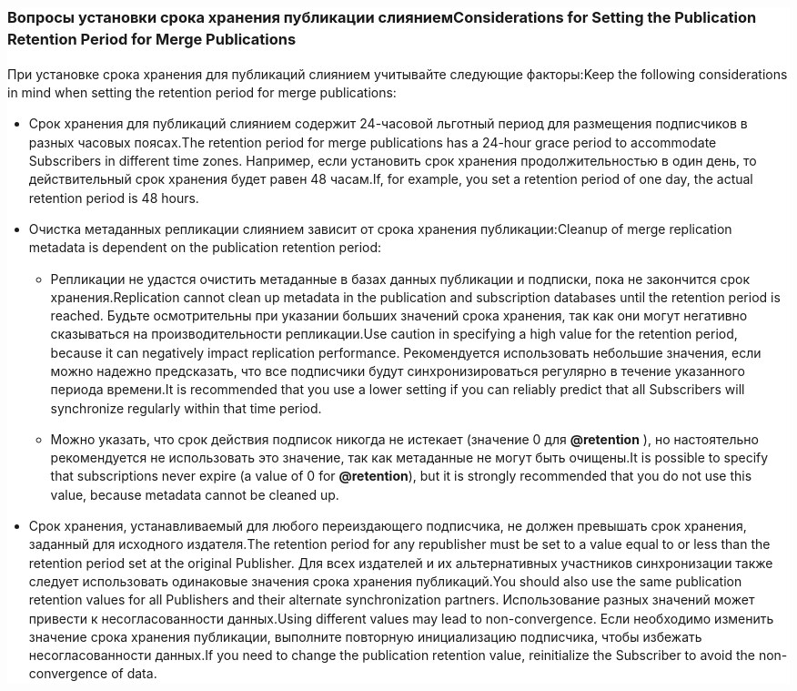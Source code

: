 ### <a name="considerations-for-setting-the-publication-retention-period-for-merge-publications"></a><span data-ttu-id="18def-130">Вопросы установки срока хранения публикации слиянием</span><span class="sxs-lookup"><span data-stu-id="18def-130">Considerations for Setting the Publication Retention Period for Merge Publications</span></span>  
 <span data-ttu-id="18def-131">При установке срока хранения для публикаций слиянием учитывайте следующие факторы:</span><span class="sxs-lookup"><span data-stu-id="18def-131">Keep the following considerations in mind when setting the retention period for merge publications:</span></span>  
  
-   <span data-ttu-id="18def-132">Срок хранения для публикаций слиянием содержит 24-часовой льготный период для размещения подписчиков в разных часовых поясах.</span><span class="sxs-lookup"><span data-stu-id="18def-132">The retention period for merge publications has a 24-hour grace period to accommodate Subscribers in different time zones.</span></span> <span data-ttu-id="18def-133">Например, если установить срок хранения продолжительностью в один день, то действительный срок хранения будет равен 48 часам.</span><span class="sxs-lookup"><span data-stu-id="18def-133">If, for example, you set a retention period of one day, the actual retention period is 48 hours.</span></span>  
  
-   <span data-ttu-id="18def-134">Очистка метаданных репликации слиянием зависит от срока хранения публикации:</span><span class="sxs-lookup"><span data-stu-id="18def-134">Cleanup of merge replication metadata is dependent on the publication retention period:</span></span>  
  
    -   <span data-ttu-id="18def-135">Репликации не удастся очистить метаданные в базах данных публикации и подписки, пока не закончится срок хранения.</span><span class="sxs-lookup"><span data-stu-id="18def-135">Replication cannot clean up metadata in the publication and subscription databases until the retention period is reached.</span></span> <span data-ttu-id="18def-136">Будьте осмотрительны при указании больших значений срока хранения, так как они могут негативно сказываться на производительности репликации.</span><span class="sxs-lookup"><span data-stu-id="18def-136">Use caution in specifying a high value for the retention period, because it can negatively impact replication performance.</span></span> <span data-ttu-id="18def-137">Рекомендуется использовать небольшие значения, если можно надежно предсказать, что все подписчики будут синхронизироваться регулярно в течение указанного периода времени.</span><span class="sxs-lookup"><span data-stu-id="18def-137">It is recommended that you use a lower setting if you can reliably predict that all Subscribers will synchronize regularly within that time period.</span></span>  
  
    -   <span data-ttu-id="18def-138">Можно указать, что срок действия подписок никогда не истекает (значение 0 для **@retention** ), но настоятельно рекомендуется не использовать это значение, так как метаданные не могут быть очищены.</span><span class="sxs-lookup"><span data-stu-id="18def-138">It is possible to specify that subscriptions never expire (a value of 0 for **@retention**), but it is strongly recommended that you do not use this value, because metadata cannot be cleaned up.</span></span>  
  
-   <span data-ttu-id="18def-139">Срок хранения, устанавливаемый для любого переиздающего подписчика, не должен превышать срок хранения, заданный для исходного издателя.</span><span class="sxs-lookup"><span data-stu-id="18def-139">The retention period for any republisher must be set to a value equal to or less than the retention period set at the original Publisher.</span></span> <span data-ttu-id="18def-140">Для всех издателей и их альтернативных участников синхронизации также следует использовать одинаковые значения срока хранения публикаций.</span><span class="sxs-lookup"><span data-stu-id="18def-140">You should also use the same publication retention values for all Publishers and their alternate synchronization partners.</span></span> <span data-ttu-id="18def-141">Использование разных значений может привести к несогласованности данных.</span><span class="sxs-lookup"><span data-stu-id="18def-141">Using different values may lead to non-convergence.</span></span> <span data-ttu-id="18def-142">Если необходимо изменить значение срока хранения публикации, выполните повторную инициализацию подписчика, чтобы избежать несогласованности данных.</span><span class="sxs-lookup"><span data-stu-id="18def-142">If you need to change the publication retention value, reinitialize the Subscriber to avoid the non-convergence of data.</span></span>  
  